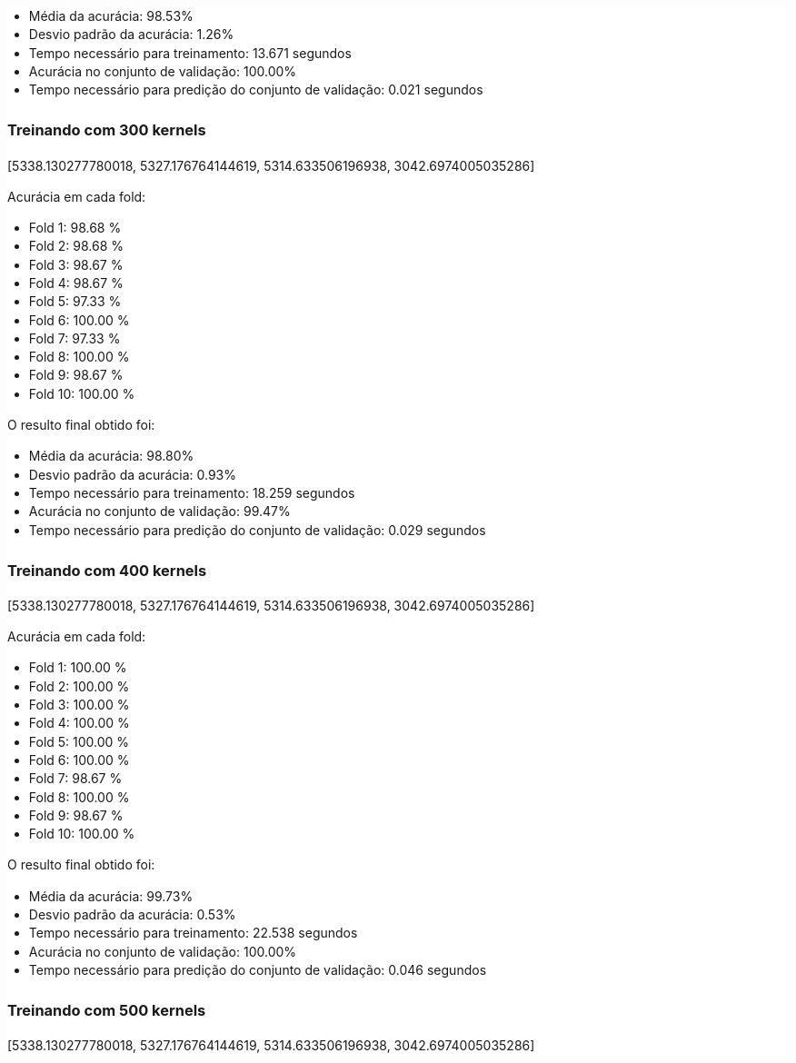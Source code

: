 - Média da acurácia: 98.53%
- Desvio padrão da acurácia: 1.26%
- Tempo necessário para treinamento: 13.671 segundos
- Acurácia no conjunto de validação: 100.00%
- Tempo necessário para predição do conjunto de validação: 0.021 segundos

### Treinando com 300 kernels
[5338.130277780018, 5327.176764144619, 5314.633506196938, 3042.6974005035286]

Acurácia em cada fold:

- Fold 1:  98.68 %
- Fold 2:  98.68 %
- Fold 3:  98.67 %
- Fold 4:  98.67 %
- Fold 5:  97.33 %
- Fold 6: 100.00 %
- Fold 7:  97.33 %
- Fold 8: 100.00 %
- Fold 9:  98.67 %
- Fold 10: 100.00 %

O resulto final obtido foi:

- Média da acurácia: 98.80%
- Desvio padrão da acurácia: 0.93%
- Tempo necessário para treinamento: 18.259 segundos
- Acurácia no conjunto de validação: 99.47%
- Tempo necessário para predição do conjunto de validação: 0.029 segundos

### Treinando com 400 kernels
[5338.130277780018, 5327.176764144619, 5314.633506196938, 3042.6974005035286]

Acurácia em cada fold:

- Fold 1: 100.00 %
- Fold 2: 100.00 %
- Fold 3: 100.00 %
- Fold 4: 100.00 %
- Fold 5: 100.00 %
- Fold 6: 100.00 %
- Fold 7:  98.67 %
- Fold 8: 100.00 %
- Fold 9:  98.67 %
- Fold 10: 100.00 %

O resulto final obtido foi:

- Média da acurácia: 99.73%
- Desvio padrão da acurácia: 0.53%
- Tempo necessário para treinamento: 22.538 segundos
- Acurácia no conjunto de validação: 100.00%
- Tempo necessário para predição do conjunto de validação: 0.046 segundos

### Treinando com 500 kernels
[5338.130277780018, 5327.176764144619, 5314.633506196938, 3042.6974005035286]
